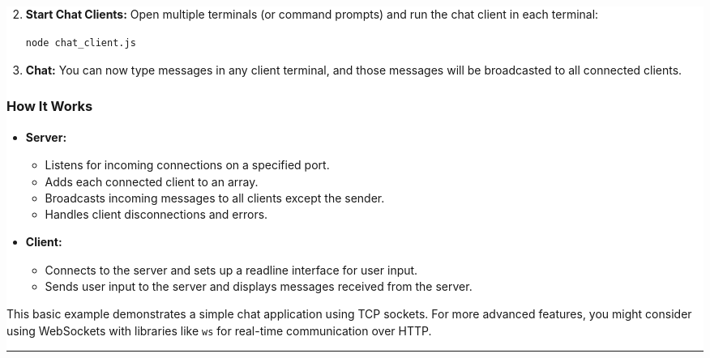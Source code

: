 2. **Start Chat Clients:**
   Open multiple terminals (or command prompts) and run the chat client in each terminal:

   ```bash
   node chat_client.js
   ```

3. **Chat:**
   You can now type messages in any client terminal, and those messages will be broadcasted to all connected clients.

### **How It Works**

- **Server:**

  - Listens for incoming connections on a specified port.
  - Adds each connected client to an array.
  - Broadcasts incoming messages to all clients except the sender.
  - Handles client disconnections and errors.

- **Client:**
  - Connects to the server and sets up a readline interface for user input.
  - Sends user input to the server and displays messages received from the server.

This basic example demonstrates a simple chat application using TCP sockets. For more advanced features, you might consider using WebSockets with libraries like `ws` for real-time communication over HTTP.

---
